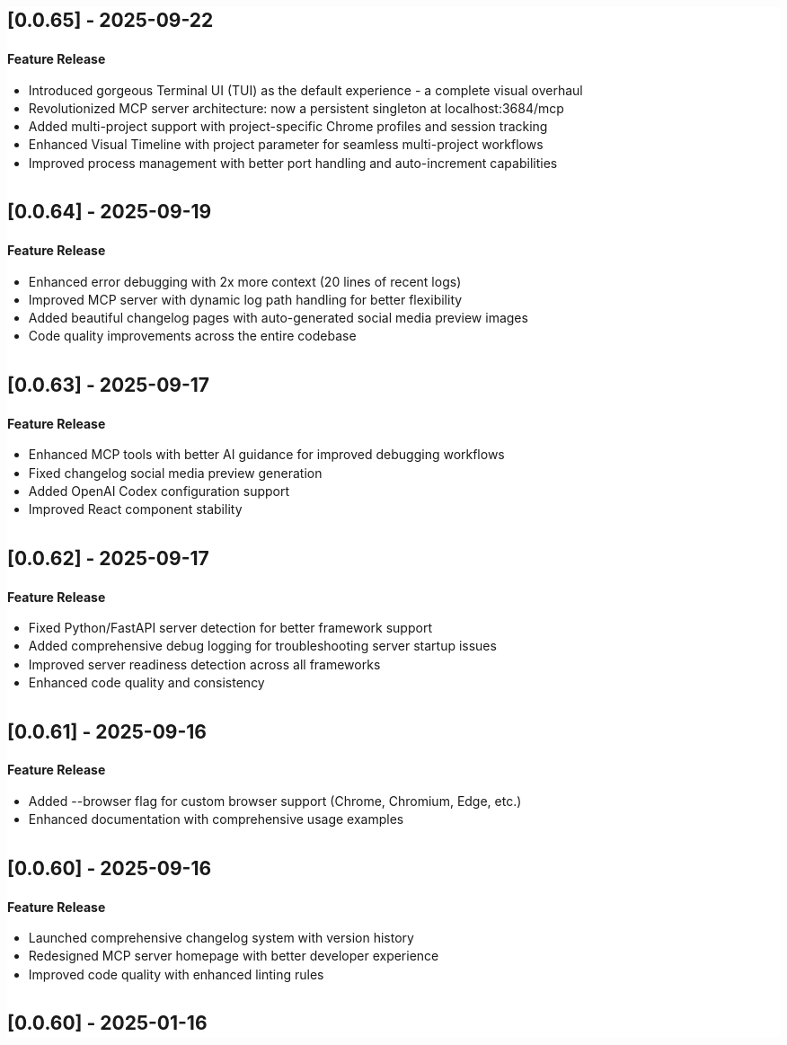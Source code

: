 ## [0.0.65] - 2025-09-22

**Feature Release**

- Introduced gorgeous Terminal UI (TUI) as the default experience - a complete visual overhaul
- Revolutionized MCP server architecture: now a persistent singleton at localhost:3684/mcp
- Added multi-project support with project-specific Chrome profiles and session tracking
- Enhanced Visual Timeline with project parameter for seamless multi-project workflows
- Improved process management with better port handling and auto-increment capabilities

## [0.0.64] - 2025-09-19

**Feature Release**

- Enhanced error debugging with 2x more context (20 lines of recent logs)
- Improved MCP server with dynamic log path handling for better flexibility
- Added beautiful changelog pages with auto-generated social media preview images
- Code quality improvements across the entire codebase

## [0.0.63] - 2025-09-17

**Feature Release**

- Enhanced MCP tools with better AI guidance for improved debugging workflows
- Fixed changelog social media preview generation
- Added OpenAI Codex configuration support
- Improved React component stability

## [0.0.62] - 2025-09-17

**Feature Release**

- Fixed Python/FastAPI server detection for better framework support
- Added comprehensive debug logging for troubleshooting server startup issues
- Improved server readiness detection across all frameworks
- Enhanced code quality and consistency

## [0.0.61] - 2025-09-16

**Feature Release**

- Added --browser flag for custom browser support (Chrome, Chromium, Edge, etc.)
- Enhanced documentation with comprehensive usage examples

## [0.0.60] - 2025-09-16

**Feature Release**

- Launched comprehensive changelog system with version history
- Redesigned MCP server homepage with better developer experience
- Improved code quality with enhanced linting rules

## [0.0.60] - 2025-01-16
